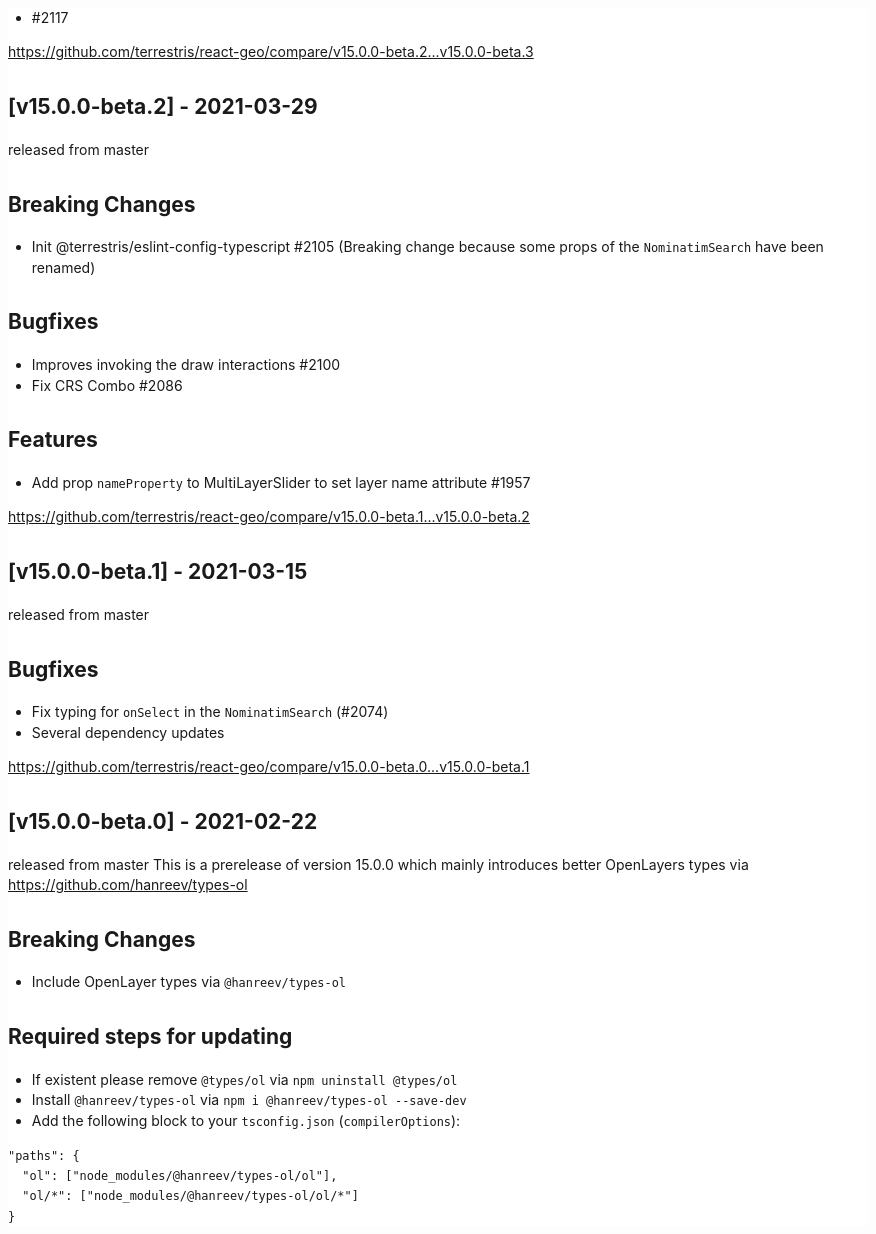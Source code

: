 - #2117

https://github.com/terrestris/react-geo/compare/v15.0.0-beta.2...v15.0.0-beta.3 

## [v15.0.0-beta.2] - 2021-03-29
released from master
## Breaking Changes

- Init @terrestris/eslint-config-typescript #2105 (Breaking change because some  props of the `NominatimSearch` have been renamed)

## Bugfixes

- Improves invoking the draw interactions #2100
- Fix CRS Combo #2086

## Features

- Add prop `nameProperty` to MultiLayerSlider to set layer name attribute #1957

https://github.com/terrestris/react-geo/compare/v15.0.0-beta.1...v15.0.0-beta.2 

## [v15.0.0-beta.1] - 2021-03-15
released from master
## Bugfixes

* Fix typing for `onSelect` in the `NominatimSearch` (#2074)
* Several dependency updates

https://github.com/terrestris/react-geo/compare/v15.0.0-beta.0...v15.0.0-beta.1 

## [v15.0.0-beta.0] - 2021-02-22
released from master
This is a prerelease of version 15.0.0 which mainly introduces better OpenLayers types via https://github.com/hanreev/types-ol

## Breaking Changes

* Include OpenLayer types via `@hanreev/types-ol`

## Required steps for updating

* If existent please remove `@types/ol` via `npm uninstall @types/ol`
* Install `@hanreev/types-ol` via `npm i @hanreev/types-ol --save-dev`
* Add the following block to your `tsconfig.json` (`compilerOptions`):
```
"paths": {
  "ol": ["node_modules/@hanreev/types-ol/ol"],
  "ol/*": ["node_modules/@hanreev/types-ol/ol/*"]
}
```
